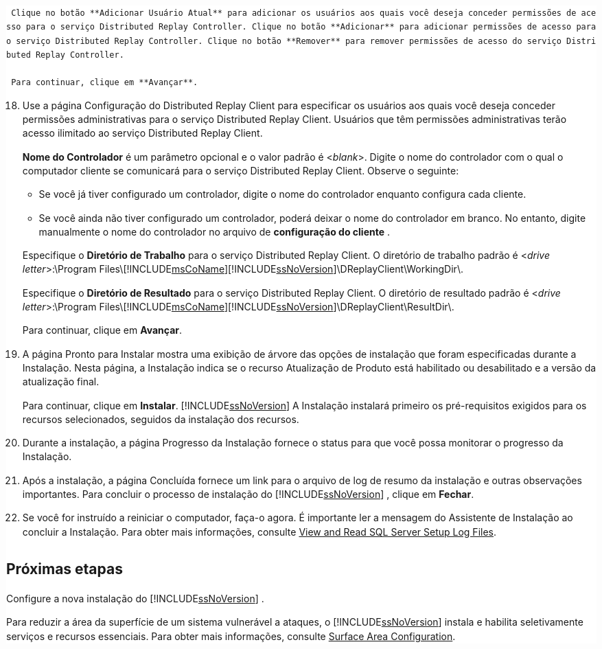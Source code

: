      Clique no botão **Adicionar Usuário Atual** para adicionar os usuários aos quais você deseja conceder permissões de acesso para o serviço Distributed Replay Controller. Clique no botão **Adicionar** para adicionar permissões de acesso para o serviço Distributed Replay Controller. Clique no botão **Remover** para remover permissões de acesso do serviço Distributed Replay Controller.  
  
     Para continuar, clique em **Avançar**.  
  
18. Use a página Configuração do Distributed Replay Client para especificar os usuários aos quais você deseja conceder permissões administrativas para o serviço Distributed Replay Client. Usuários que têm permissões administrativas terão acesso ilimitado ao serviço Distributed Replay Client.  
  
     **Nome do Controlador** é um parâmetro opcional e o valor padrão é \<*blank*>. Digite o nome do controlador com o qual o computador cliente se comunicará para o serviço Distributed Replay Client. Observe o seguinte:  
  
    -   Se você já tiver configurado um controlador, digite o nome do controlador enquanto configura cada cliente.  
  
    -   Se você ainda não tiver configurado um controlador, poderá deixar o nome do controlador em branco. No entanto, digite manualmente o nome do controlador no arquivo de **configuração do cliente** .  
  
     Especifique o **Diretório de Trabalho** para o serviço Distributed Replay Client. O diretório de trabalho padrão é \<*drive letter*>:\Program Files\\[!INCLUDE[msCoName](../../includes/msconame-md.md)][!INCLUDE[ssNoVersion](../../includes/ssnoversion-md.md)]\DReplayClient\WorkingDir\\.  
  
     Especifique o **Diretório de Resultado** para o serviço Distributed Replay Client. O diretório de resultado padrão é \<*drive letter*>:\Program Files\\[!INCLUDE[msCoName](../../includes/msconame-md.md)][!INCLUDE[ssNoVersion](../../includes/ssnoversion-md.md)]\DReplayClient\ResultDir\\.  
  
     Para continuar, clique em **Avançar**.  
  
19. A página Pronto para Instalar mostra uma exibição de árvore das opções de instalação que foram especificadas durante a Instalação. Nesta página, a Instalação indica se o recurso Atualização de Produto está habilitado ou desabilitado e a versão da atualização final.  
  
     Para continuar, clique em **Instalar**. [!INCLUDE[ssNoVersion](../../includes/ssnoversion-md.md)] A Instalação instalará primeiro os pré-requisitos exigidos para os recursos selecionados, seguidos da instalação dos recursos.  
  
20. Durante a instalação, a página Progresso da Instalação fornece o status para que você possa monitorar o progresso da Instalação.  
  
21. Após a instalação, a página Concluída fornece um link para o arquivo de log de resumo da instalação e outras observações importantes. Para concluir o processo de instalação do [!INCLUDE[ssNoVersion](../../includes/ssnoversion-md.md)] , clique em **Fechar**.  
  
22. Se você for instruído a reiniciar o computador, faça-o agora. É importante ler a mensagem do Assistente de Instalação ao concluir a Instalação. Para obter mais informações, consulte [View and Read SQL Server Setup Log Files](view-and-read-sql-server-setup-log-files.md).  
  
## <a name="next-steps"></a>Próximas etapas  
 Configure a nova instalação do [!INCLUDE[ssNoVersion](../../includes/ssnoversion-md.md)] .  
  
 Para reduzir a área da superfície de um sistema vulnerável a ataques, o [!INCLUDE[ssNoVersion](../../includes/ssnoversion-md.md)] instala e habilita seletivamente serviços e recursos essenciais. Para obter mais informações, consulte [Surface Area Configuration](../../relational-databases/security/surface-area-configuration.md).  
  